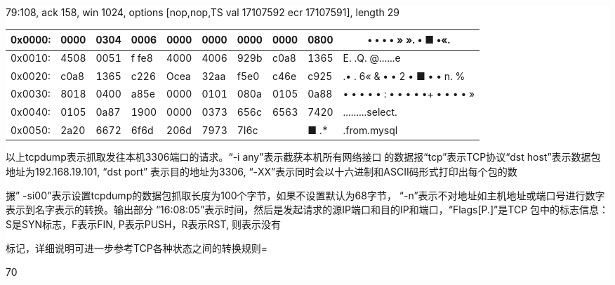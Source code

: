 79:108, ack 158, win 1024, options [nop,nop,TS val 17107592 ecr 17107591], length 29

| 0x0000: | 0000 | 0304 | 0006  | 0000 | 0000 | 0000 | 0000 | 0800 | • • • • » ». • ■ •«.             |
| ------- | ---- | ---- | ----- | ---- | ---- | ---- | ---- | ---- | -------------------------------- |
| 0x0010: | 4508 | 0051 | f fe8 | 4000 | 4006 | 929b | c0a8 | 1365 | E. .Q.    @......e               |
| 0x0020: | c0a8 | 1365 | c226  | Ocea | 32aa | f5e0 | c46e | c925 | .• . 6« & • • 2 • ■ • • n. %     |
| 0x0030: | 8018 | 0400 | a85e  | 0000 | 0101 | 080a | 0105 | 0a88 | • • • • • : • • • • •+ • • • • » |
| 0x0040: | 0105 | 0a87 | 1900  | 0000 | 0373 | 656c | 6563 | 7420 | .........select.                 |
| 0x0050: | 2a20 | 6672 | 6f6d  | 206d | 7973 | 7I6c |      | ■ .* | .from.mysql                      |

以上tcpdump表示抓取发往本机3306端口的请求。“-i any”表示截获本机所有网络接口 的数据报“tcp”表示TCP协议“dst host”表示数据包地址为192.168.19.101, “dst port” 表示目的地址为3306,    “-XX”表示同时会以十六进制和ASCII码形式打印出每个包的数

搌” -si00"表示设置tcpdump的数据包抓取长度为100个字节，如果不设置默认为68字节， “-n”表示不对地址如主机地址或端口号进行数字表示到名字表示的转换。输出部分 “16:08:05”表示时间，然后是发起请求的源IP端口和目的IP和端口，“Flags[P.]”是TCP 包中的标志信息：S是SYN标志，F表示FIN, P表示PUSH，R表示RST,    则表示没有

标记，详细说明可进一步参考TCP各种状态之间的转换规则=

70
